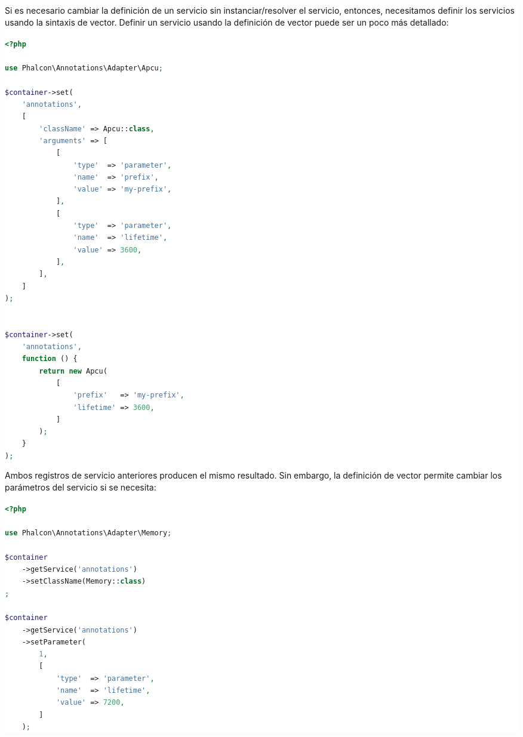 Si es necesario cambiar la definición de un servicio sin instanciar/resolver el servicio, entonces, necesitamos definir los servicios usando la sintaxis de vector. Definir un servicio usando la definición de vector puede ser un poco más detallado:

```php
<?php

use Phalcon\Annotations\Adapter\Apcu;

$container->set(
    'annotations',
    [
        'className' => Apcu::class,
        'arguments' => [
            [
                'type'  => 'parameter',
                'name'  => 'prefix',
                'value' => 'my-prefix',
            ],
            [
                'type'  => 'parameter',
                'name'  => 'lifetime',
                'value' => 3600,
            ],
        ],
    ]
);


$container->set(
    'annotations',
    function () {
        return new Apcu(
            [
                'prefix'   => 'my-prefix',
                'lifetime' => 3600,
            ]
        );
    }
);
```

Ambos registros de servicio anteriores producen el mismo resultado. Sin embargo, la definición de vector permite cambiar los parámetros del servicio si se necesita:

```php
<?php

use Phalcon\Annotations\Adapter\Memory;

$container
    ->getService('annotations')
    ->setClassName(Memory::class)
;

$container
    ->getService('annotations')
    ->setParameter(
        1,
        [
            'type'  => 'parameter',
            'name'  => 'lifetime',
            'value' => 7200,
        ]
    );
```